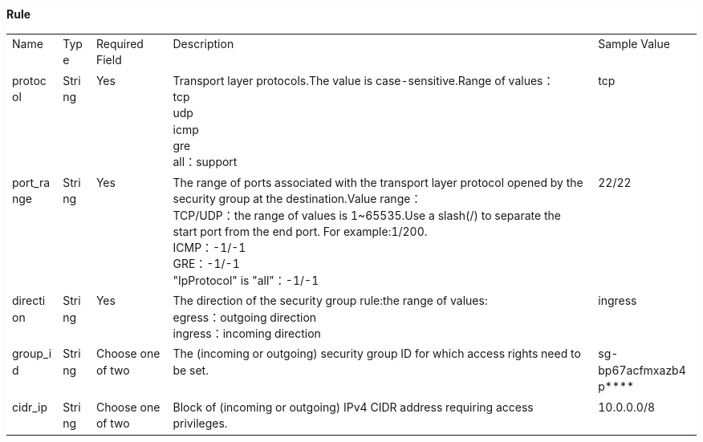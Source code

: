 


**Rule**
<table>
  <tr>
    <td>Name</td>
    <td>Type</td>
    <td>Required Field</td>
    <td>Description</td>
    <td>Sample Value</td>
  </tr>
  <tr>
    <td>protocol</td>
    <td>String</td>
    <td>Yes</td>
    <td>Transport layer protocols.The value is case-sensitive.Range of values：<br>
    tcp<br>
    udp<br>
    icmp<br>
    gre<br>
    all：support</td>
    <td>tcp</td>
  </tr>
  <tr>
    <td>port_range</td>
    <td>String</td>
    <td>Yes</td>
    <td>The range of ports associated with the transport layer protocol opened by the security group at the destination.Value range：<br>
TCP/UDP：the range of values is 1~65535.Use a slash(/) to separate the start port from the end port. For example:1/200.<br>
ICMP：-1/-1<br>
GRE：-1/-1<br>
"IpProtocol" is "all"：-1/-1</td>
    <td>22/22</td>
  </tr>
  <tr>
    <td>direction</td>
    <td>String</td>
    <td>Yes</td>
    <td>The direction of the security group rule:the range of values:<br>
egress：outgoing direction<br>
ingress：incoming direction</td>
    <td>ingress</td>
  </tr>
  <tr>
    <td>group_id</td>
    <td>String</td>
    <td>Choose one of two</td>
    <td>The (incoming or outgoing) security group ID for which access rights need to be set.</td>
    <td>sg-bp67acfmxazb4p****</td>
  </tr>
  <tr>
    <td>cidr_ip</td>
    <td>String</td>
    <td>Choose one of two</td>
    <td>Block of (incoming or outgoing) IPv4 CIDR address requiring access privileges.</td>
    <td>10.0.0.0/8</td>
  </tr>
</table>
